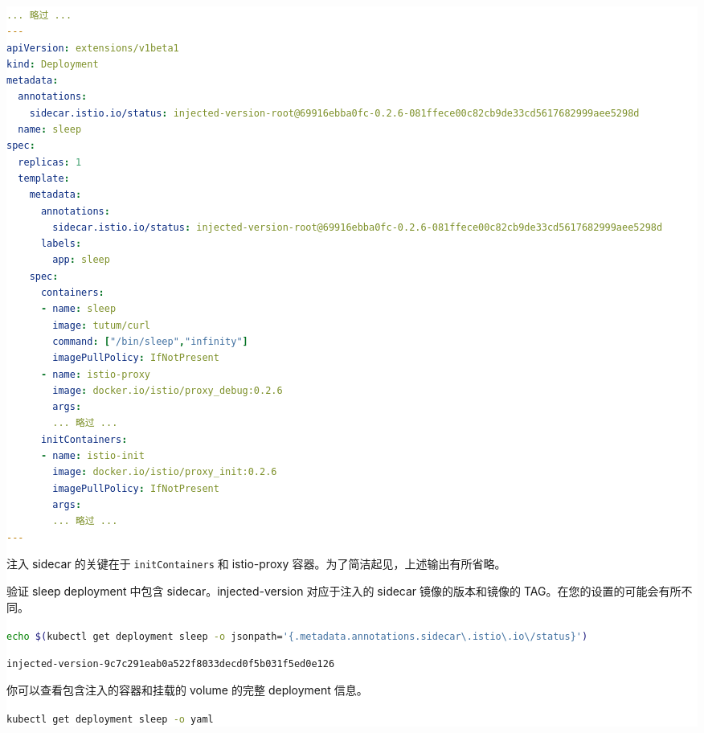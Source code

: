 ```yaml
... 略过 ...
---
apiVersion: extensions/v1beta1
kind: Deployment
metadata:
  annotations:
    sidecar.istio.io/status: injected-version-root@69916ebba0fc-0.2.6-081ffece00c82cb9de33cd5617682999aee5298d
  name: sleep
spec:
  replicas: 1
  template:
    metadata:
      annotations:
        sidecar.istio.io/status: injected-version-root@69916ebba0fc-0.2.6-081ffece00c82cb9de33cd5617682999aee5298d
      labels:
        app: sleep
    spec:
      containers:
      - name: sleep
        image: tutum/curl
        command: ["/bin/sleep","infinity"]
        imagePullPolicy: IfNotPresent
      - name: istio-proxy
        image: docker.io/istio/proxy_debug:0.2.6
        args:
        ... 略过 ...
      initContainers:
      - name: istio-init
        image: docker.io/istio/proxy_init:0.2.6
        imagePullPolicy: IfNotPresent
        args:
        ... 略过 ...
---
```

注入 sidecar 的关键在于 `initContainers` 和 istio-proxy 容器。为了简洁起见，上述输出有所省略。

验证 sleep deployment 中包含 sidecar。injected-version 对应于注入的 sidecar 镜像的版本和镜像的 TAG。在您的设置的可能会有所不同。

```bash
echo $(kubectl get deployment sleep -o jsonpath='{.metadata.annotations.sidecar\.istio\.io\/status}')
```

```bash
injected-version-9c7c291eab0a522f8033decd0f5b031f5ed0e126
```

你可以查看包含注入的容器和挂载的 volume 的完整 deployment 信息。

```bash
kubectl get deployment sleep -o yaml
```
